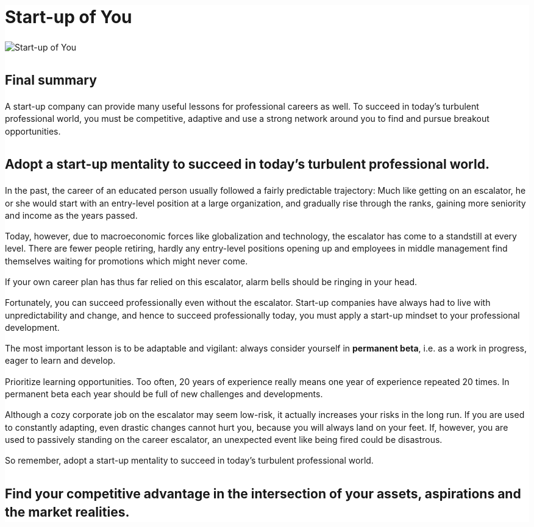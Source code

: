 # Start-up of You

![Start-up of You](https://images.blinkist.com/images/books/50b38474e4b00d0268f25800/3_4/470.jpg)

## Final summary

A start-up company can provide many useful lessons for professional careers as
well. To succeed in today’s turbulent professional world, you must be
competitive, adaptive and use a strong network around you to find and pursue
breakout opportunities.

## Adopt a start-up mentality to succeed in today’s turbulent professional world.

In the past, the career of an educated person usually followed a fairly
predictable trajectory: Much like getting on an escalator, he or she would
start with an entry-level position at a large organization, and gradually rise
through the ranks, gaining more seniority and income as the years passed.

Today, however, due to macroeconomic forces like globalization and technology,
the escalator has come to a standstill at every level. There are fewer people
retiring, hardly any entry-level positions opening up and employees in middle
management find themselves waiting for promotions which might never come.

If your own career plan has thus far relied on this escalator, alarm bells
should be ringing in your head.

Fortunately, you can succeed professionally even without the escalator.
Start-up companies have always had to live with unpredictability and change,
and hence to succeed professionally today, you must apply a start-up mindset to
your professional development.

The most important lesson is to be adaptable and vigilant: always consider
yourself in **permanent beta**, i.e. as a work in progress, eager to learn and
develop.

Prioritize learning opportunities. Too often, 20 years of experience really
means one year of experience repeated 20 times. In permanent beta each year
should be full of new challenges and developments.

Although a cozy corporate job on the escalator may seem low-risk, it actually
increases your risks in the long run. If you are used to constantly adapting,
even drastic changes cannot hurt you, because you will always land on your
feet. If, however, you are used to passively standing on the career escalator,
an unexpected event like being fired could be disastrous.

So remember, adopt a start-up mentality to succeed in today’s turbulent
professional world.

## Find your competitive advantage in the intersection of your assets, aspirations and the market realities.
